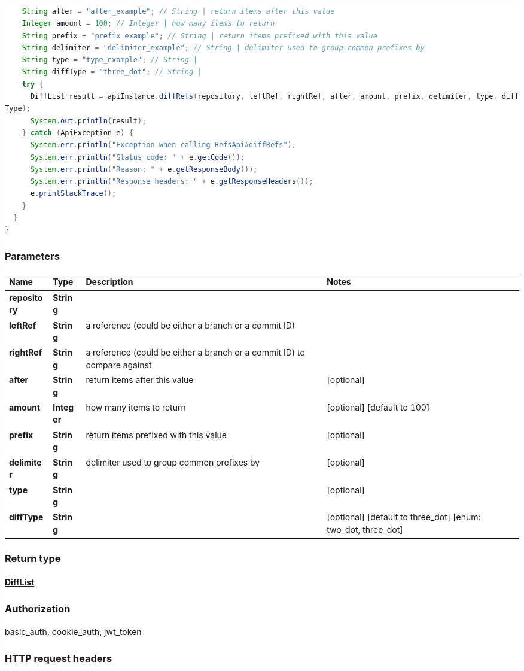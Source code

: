 ```java
    String after = "after_example"; // String | return items after this value
    Integer amount = 100; // Integer | how many items to return
    String prefix = "prefix_example"; // String | return items prefixed with this value
    String delimiter = "delimiter_example"; // String | delimiter used to group common prefixes by
    String type = "type_example"; // String | 
    String diffType = "three_dot"; // String | 
    try {
      DiffList result = apiInstance.diffRefs(repository, leftRef, rightRef, after, amount, prefix, delimiter, type, diffType);
      System.out.println(result);
    } catch (ApiException e) {
      System.err.println("Exception when calling RefsApi#diffRefs");
      System.err.println("Status code: " + e.getCode());
      System.err.println("Reason: " + e.getResponseBody());
      System.err.println("Response headers: " + e.getResponseHeaders());
      e.printStackTrace();
    }
  }
}
```

### Parameters

| Name | Type | Description | Notes |
| :--- | :--- | :--- | :--- |
| **repository** | **String** |  |  |
| **leftRef** | **String** | a reference \(could be either a branch or a commit ID\) |  |
| **rightRef** | **String** | a reference \(could be either a branch or a commit ID\) to compare against |  |
| **after** | **String** | return items after this value | \[optional\] |
| **amount** | **Integer** | how many items to return | \[optional\] \[default to 100\] |
| **prefix** | **String** | return items prefixed with this value | \[optional\] |
| **delimiter** | **String** | delimiter used to group common prefixes by | \[optional\] |
| **type** | **String** |  | \[optional\] |
| **diffType** | **String** |  | \[optional\] \[default to three\_dot\] \[enum: two\_dot, three\_dot\] |

### Return type

[**DiffList**](difflist.md)

### Authorization

[basic\_auth](../#basic_auth), [cookie\_auth](../#cookie_auth), [jwt\_token](../#jwt_token)

### HTTP request headers
